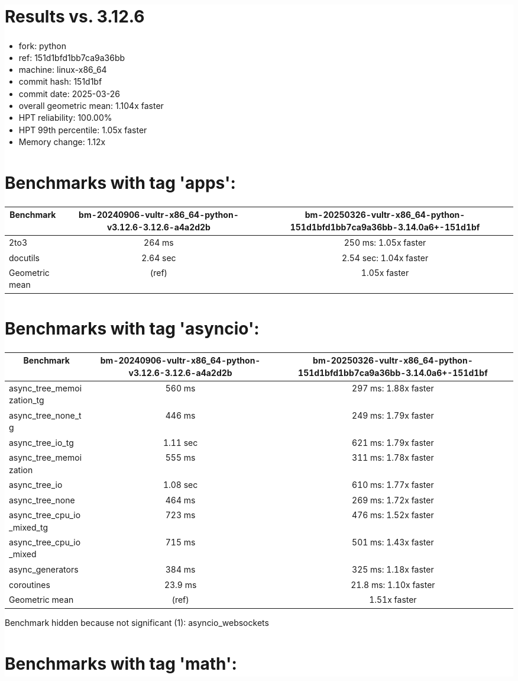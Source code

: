 # Results vs. 3.12.6

- fork: python
- ref: 151d1bfd1bb7ca9a36bb
- machine: linux-x86_64
- commit hash: 151d1bf
- commit date: 2025-03-26
- overall geometric mean: 1.104x faster
- HPT reliability: 100.00%
- HPT 99th percentile: 1.05x faster
- Memory change: 1.12x

Benchmarks with tag 'apps':
===========================

| Benchmark      | bm-20240906-vultr-x86_64-python-v3.12.6-3.12.6-a4a2d2b | bm-20250326-vultr-x86_64-python-151d1bfd1bb7ca9a36bb-3.14.0a6+-151d1bf |
|----------------|:------------------------------------------------------:|:----------------------------------------------------------------------:|
| 2to3           | 264 ms                                                 | 250 ms: 1.05x faster                                                   |
| docutils       | 2.64 sec                                               | 2.54 sec: 1.04x faster                                                 |
| Geometric mean | (ref)                                                  | 1.05x faster                                                           |

Benchmarks with tag 'asyncio':
==============================

| Benchmark                  | bm-20240906-vultr-x86_64-python-v3.12.6-3.12.6-a4a2d2b | bm-20250326-vultr-x86_64-python-151d1bfd1bb7ca9a36bb-3.14.0a6+-151d1bf |
|----------------------------|:------------------------------------------------------:|:----------------------------------------------------------------------:|
| async_tree_memoization_tg  | 560 ms                                                 | 297 ms: 1.88x faster                                                   |
| async_tree_none_tg         | 446 ms                                                 | 249 ms: 1.79x faster                                                   |
| async_tree_io_tg           | 1.11 sec                                               | 621 ms: 1.79x faster                                                   |
| async_tree_memoization     | 555 ms                                                 | 311 ms: 1.78x faster                                                   |
| async_tree_io              | 1.08 sec                                               | 610 ms: 1.77x faster                                                   |
| async_tree_none            | 464 ms                                                 | 269 ms: 1.72x faster                                                   |
| async_tree_cpu_io_mixed_tg | 723 ms                                                 | 476 ms: 1.52x faster                                                   |
| async_tree_cpu_io_mixed    | 715 ms                                                 | 501 ms: 1.43x faster                                                   |
| async_generators           | 384 ms                                                 | 325 ms: 1.18x faster                                                   |
| coroutines                 | 23.9 ms                                                | 21.8 ms: 1.10x faster                                                  |
| Geometric mean             | (ref)                                                  | 1.51x faster                                                           |

Benchmark hidden because not significant (1): asyncio_websockets

Benchmarks with tag 'math':
===========================
